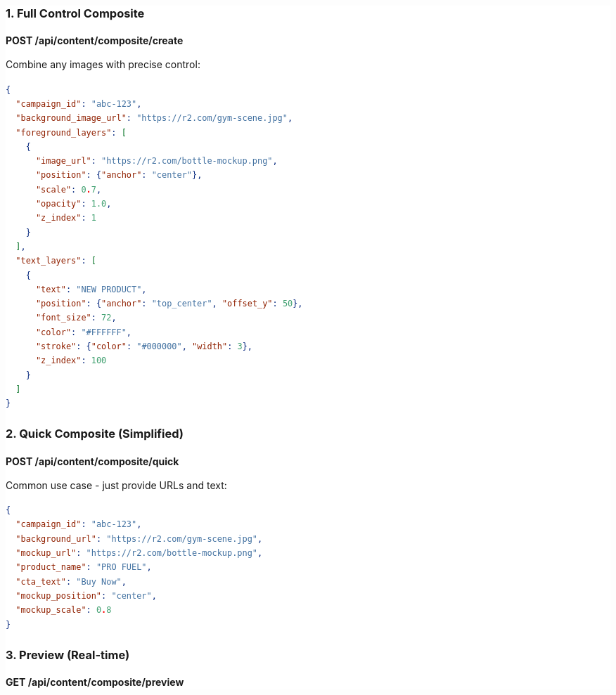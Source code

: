 ### 1. Full Control Composite

**POST /api/content/composite/create**

Combine any images with precise control:

```json
{
  "campaign_id": "abc-123",
  "background_image_url": "https://r2.com/gym-scene.jpg",
  "foreground_layers": [
    {
      "image_url": "https://r2.com/bottle-mockup.png",
      "position": {"anchor": "center"},
      "scale": 0.7,
      "opacity": 1.0,
      "z_index": 1
    }
  ],
  "text_layers": [
    {
      "text": "NEW PRODUCT",
      "position": {"anchor": "top_center", "offset_y": 50},
      "font_size": 72,
      "color": "#FFFFFF",
      "stroke": {"color": "#000000", "width": 3},
      "z_index": 100
    }
  ]
}
```

### 2. Quick Composite (Simplified)

**POST /api/content/composite/quick**

Common use case - just provide URLs and text:

```json
{
  "campaign_id": "abc-123",
  "background_url": "https://r2.com/gym-scene.jpg",
  "mockup_url": "https://r2.com/bottle-mockup.png",
  "product_name": "PRO FUEL",
  "cta_text": "Buy Now",
  "mockup_position": "center",
  "mockup_scale": 0.8
}
```

### 3. Preview (Real-time)

**GET /api/content/composite/preview**
